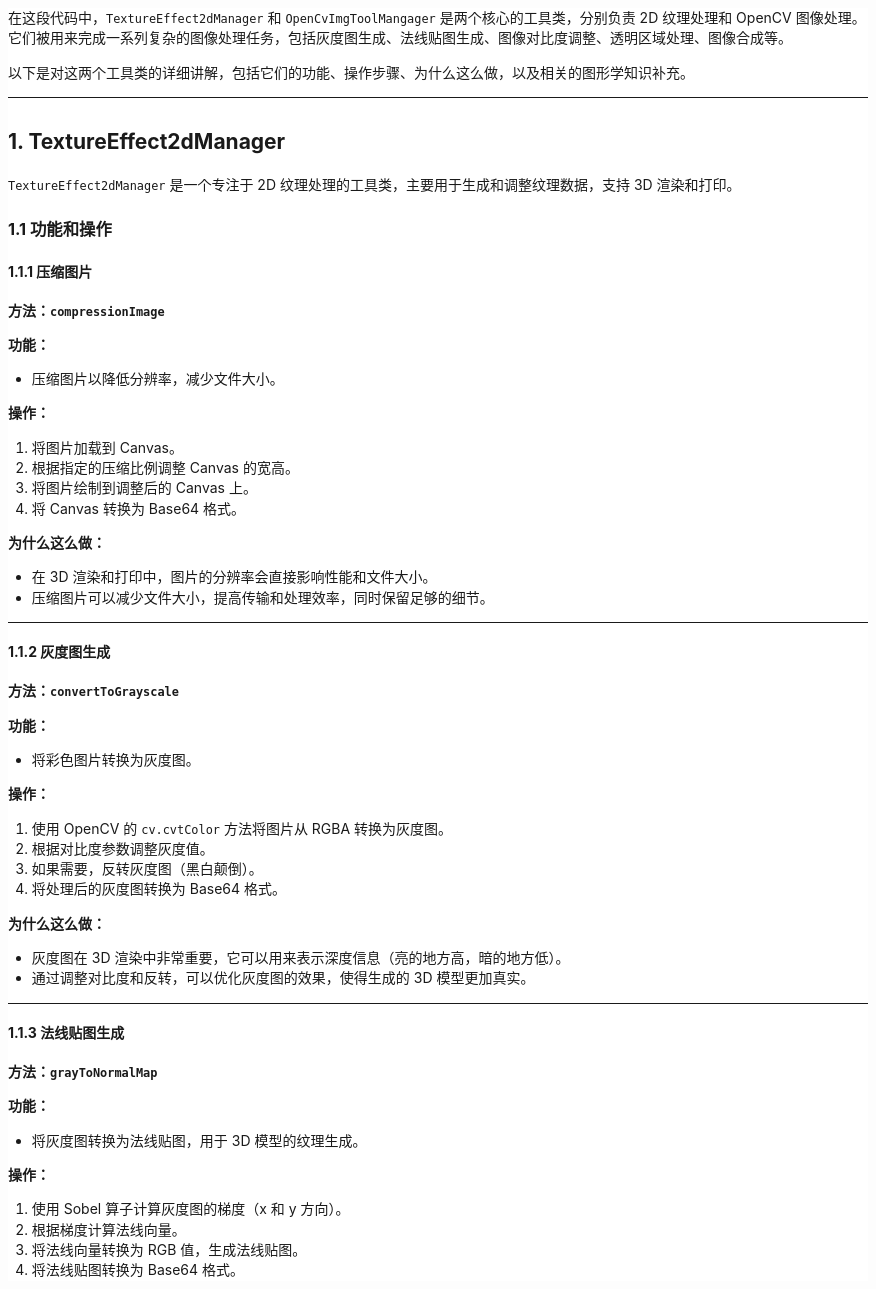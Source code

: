 在这段代码中，`TextureEffect2dManager` 和 `OpenCvImgToolMangager` 是两个核心的工具类，分别负责 2D 纹理处理和 OpenCV 图像处理。它们被用来完成一系列复杂的图像处理任务，包括灰度图生成、法线贴图生成、图像对比度调整、透明区域处理、图像合成等。

以下是对这两个工具类的详细讲解，包括它们的功能、操作步骤、为什么这么做，以及相关的图形学知识补充。

---

## **1. TextureEffect2dManager**

`TextureEffect2dManager` 是一个专注于 2D 纹理处理的工具类，主要用于生成和调整纹理数据，支持 3D 渲染和打印。

### **1.1 功能和操作**

#### **1.1.1 压缩图片**
**方法：`compressionImage`**

**功能：**
- 压缩图片以降低分辨率，减少文件大小。

**操作：**
1. 将图片加载到 Canvas。
2. 根据指定的压缩比例调整 Canvas 的宽高。
3. 将图片绘制到调整后的 Canvas 上。
4. 将 Canvas 转换为 Base64 格式。

**为什么这么做：**
- 在 3D 渲染和打印中，图片的分辨率会直接影响性能和文件大小。
- 压缩图片可以减少文件大小，提高传输和处理效率，同时保留足够的细节。

---

#### **1.1.2 灰度图生成**
**方法：`convertToGrayscale`**

**功能：**
- 将彩色图片转换为灰度图。

**操作：**
1. 使用 OpenCV 的 `cv.cvtColor` 方法将图片从 RGBA 转换为灰度图。
2. 根据对比度参数调整灰度值。
3. 如果需要，反转灰度图（黑白颠倒）。
4. 将处理后的灰度图转换为 Base64 格式。

**为什么这么做：**
- 灰度图在 3D 渲染中非常重要，它可以用来表示深度信息（亮的地方高，暗的地方低）。
- 通过调整对比度和反转，可以优化灰度图的效果，使得生成的 3D 模型更加真实。

---

#### **1.1.3 法线贴图生成**
**方法：`grayToNormalMap`**

**功能：**
- 将灰度图转换为法线贴图，用于 3D 模型的纹理生成。

**操作：**
1. 使用 Sobel 算子计算灰度图的梯度（x 和 y 方向）。
2. 根据梯度计算法线向量。
3. 将法线向量转换为 RGB 值，生成法线贴图。
4. 将法线贴图转换为 Base64 格式。
